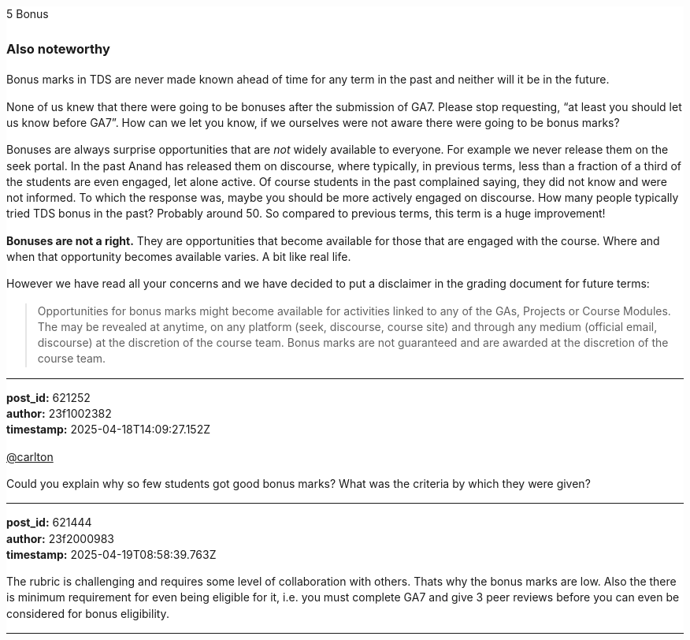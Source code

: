 5
Bonus

### Also noteworthy

Bonus marks in TDS are never made known ahead of time for any term in the past and neither will it be in the future.

None of us knew that there were going to be bonuses after the submission of GA7. Please stop requesting, “at least you should let us know before GA7”. How can we let you know, if we ourselves were not aware there were going to be bonus marks?

Bonuses are always surprise opportunities that are *not* widely available to everyone. For example we never release them on the seek portal. In the past Anand has released them on discourse, where typically, in previous terms, less than a fraction of a third of the students are even engaged, let alone active. Of course students in the past complained saying, they did not know and were not informed. To which the response was, maybe you should be more actively engaged on discourse. How many people typically tried TDS bonus in the past? Probably around 50. So compared to previous terms, this term is a huge improvement!

**Bonuses are not a right.** They are opportunities that become available for those that are engaged with the course. Where and when that opportunity becomes available varies. A bit like real life.

However we have read all your concerns and we have decided to put a disclaimer in the grading document for future terms:

> Opportunities for bonus marks might become available for activities linked to any of the GAs, Projects or Course Modules. The may be revealed at anytime, on any platform (seek, discourse, course site) and through any medium (official email, discourse) at the discretion of the course team. Bonus marks are not guaranteed and are awarded at the discretion of the course team.

---

**post_id:** 621252  
**author:** 23f1002382  
**timestamp:** 2025-04-18T14:09:27.152Z

[@carlton](/u/carlton)

Could you explain why so few students got good bonus marks? What was the criteria by which they were given?

---

**post_id:** 621444  
**author:** 23f2000983  
**timestamp:** 2025-04-19T08:58:39.763Z

The rubric is challenging and requires some level of collaboration with others. Thats why the bonus marks are low. Also the there is minimum requirement for even being eligible for it, i.e. you must complete GA7 and give 3 peer reviews before you can even be considered for bonus eligibility.

---

